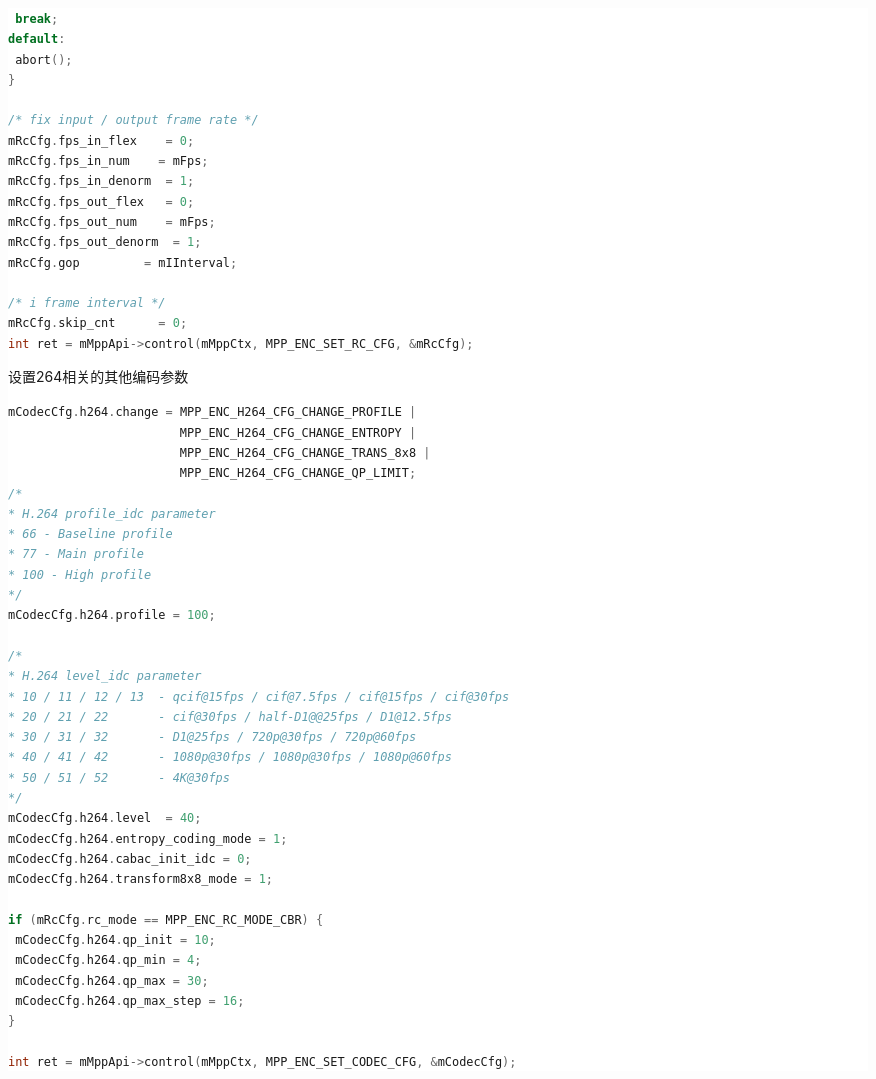   ```cpp
   	break;     
   default:        
   	abort();  
   }  
   
   /* fix input / output frame rate */  
   mRcCfg.fps_in_flex    = 0;  
   mRcCfg.fps_in_num    = mFps;  
   mRcCfg.fps_in_denorm  = 1;  
   mRcCfg.fps_out_flex   = 0;  
   mRcCfg.fps_out_num    = mFps;  
   mRcCfg.fps_out_denorm  = 1;  
   mRcCfg.gop         = mIInterval; 
   
   /* i frame interval */  
   mRcCfg.skip_cnt      = 0;  
   int ret = mMppApi->control(mMppCtx, MPP_ENC_SET_RC_CFG, &mRcCfg);
   ```
   
   设置264相关的其他编码参数
   
   ```cpp
   mCodecCfg.h264.change = MPP_ENC_H264_CFG_CHANGE_PROFILE |                  
                           MPP_ENC_H264_CFG_CHANGE_ENTROPY |                  
                           MPP_ENC_H264_CFG_CHANGE_TRANS_8x8 |                  
                           MPP_ENC_H264_CFG_CHANGE_QP_LIMIT;  
   /*   
   * H.264 profile_idc parameter   
   * 66 - Baseline profile   
   * 77 - Main profile   
   * 100 - High profile   
   */  
   mCodecCfg.h264.profile = 100;  
   
   /*   
   * H.264 level_idc parameter   
   * 10 / 11 / 12 / 13  - qcif@15fps / cif@7.5fps / cif@15fps / cif@30fps   
   * 20 / 21 / 22       - cif@30fps / half-D1@@25fps / D1@12.5fps   
   * 30 / 31 / 32       - D1@25fps / 720p@30fps / 720p@60fps   
   * 40 / 41 / 42       - 1080p@30fps / 1080p@30fps / 1080p@60fps   
   * 50 / 51 / 52       - 4K@30fps   
   */  
   mCodecCfg.h264.level  = 40;  
   mCodecCfg.h264.entropy_coding_mode = 1;  
   mCodecCfg.h264.cabac_init_idc = 0;  
   mCodecCfg.h264.transform8x8_mode = 1;  
   
   if (mRcCfg.rc_mode == MPP_ENC_RC_MODE_CBR) {     
   	mCodecCfg.h264.qp_init = 10;     
   	mCodecCfg.h264.qp_min = 4;     
   	mCodecCfg.h264.qp_max = 30;     
   	mCodecCfg.h264.qp_max_step = 16;  
   }  
   
   int ret = mMppApi->control(mMppCtx, MPP_ENC_SET_CODEC_CFG, &mCodecCfg);
   ```
   